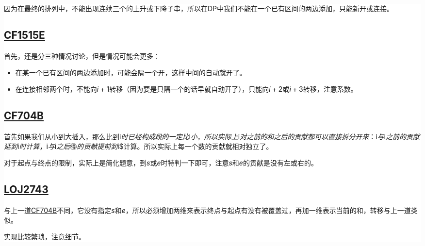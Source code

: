 因为在最终的排列中，不能出现连续三个的上升或下降子串，所以在DP中我们不能在一个已有区间的两边添加，只能新开或连接。

## [CF1515E](https://codeforces.com/contest/1515/problem/E)

首先，还是分三种情况讨论，但是情况可能会更多：

- 在某一个已有区间的两边添加时，可能会隔一个开，这样中间的自动就开了。

- 在连接相邻两个时，不能向$i+1$转移（因为要是只隔一个的话早就自动开了），只能向$i+2$或$i+3$转移，注意系数。

## [CF704B](https://codeforces.com/contest/704/problem/B)

首先如果我们从小到大插入，那么比到i$时已经构成段的一定比$i$小，所以实际上$i$对之前的和之后的贡献都可以直接拆分开来：$i$与$i$之前的贡献延到$i$时计算，$i$与$i$之后🉐的贡献提前到$i$计算。所以实际上每一个数的贡献就相对独立了。

对于起点与终点的限制，实际上是简化题意，到$s$或$e$时特判一下即可，注意$s$和$e$的贡献是没有左或右的。

## [LOJ2743](https://loj.ac/p/2743)

与上一道[CF704B](https://codeforces.com/contest/704/problem/B)不同，它没有指定$s$和$e$，所以必须增加两维来表示终点与起点有没有被覆盖过，再加一维表示当前的和，转移与上一道类似。

实现比较繁琐，注意细节。